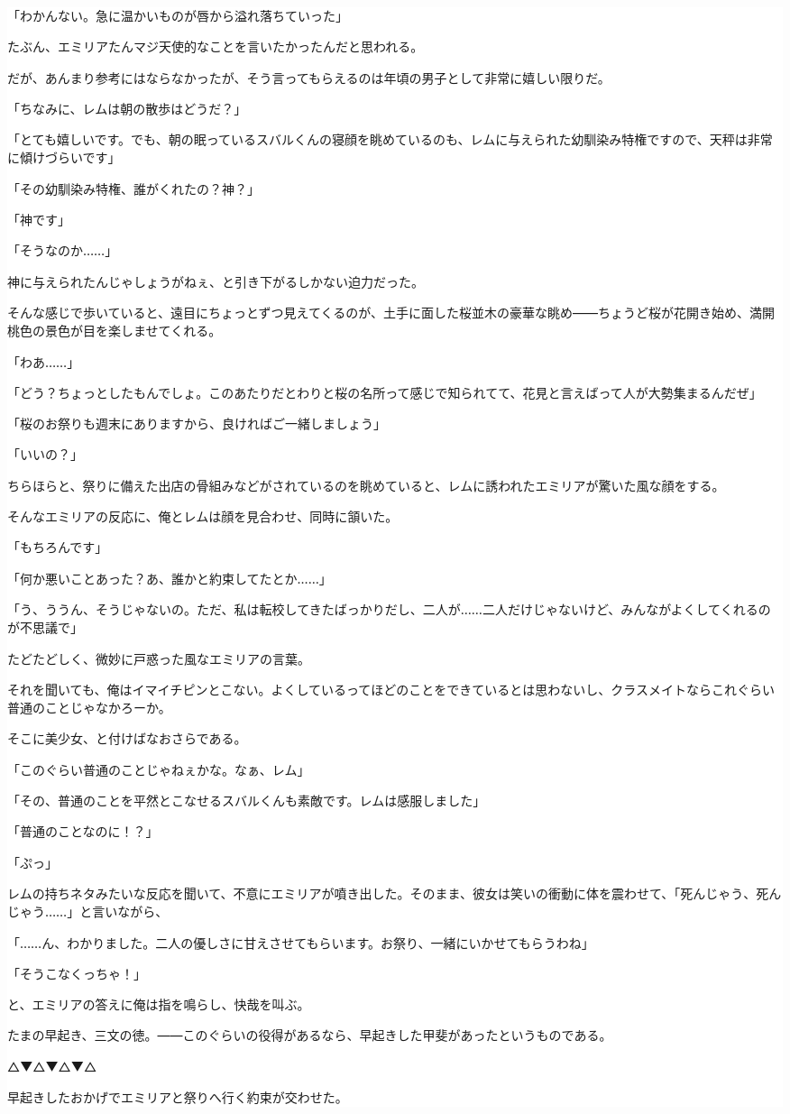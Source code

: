 「わかんない。急に温かいものが唇から溢れ落ちていった」

たぶん、エミリアたんマジ天使的なことを言いたかったんだと思われる。

だが、あんまり参考にはならなかったが、そう言ってもらえるのは年頃の男子として非常に嬉しい限りだ。

「ちなみに、レムは朝の散歩はどうだ？」

「とても嬉しいです。でも、朝の眠っているスバルくんの寝顔を眺めているのも、レムに与えられた幼馴染み特権ですので、天秤は非常に傾けづらいです」

「その幼馴染み特権、誰がくれたの？神？」

「神です」

「そうなのか……」

神に与えられたんじゃしょうがねぇ、と引き下がるしかない迫力だった。

そんな感じで歩いていると、遠目にちょっとずつ見えてくるのが、土手に面した桜並木の豪華な眺め――ちょうど桜が花開き始め、満開桃色の景色が目を楽しませてくれる。

「わあ……」

「どう？ちょっとしたもんでしょ。このあたりだとわりと桜の名所って感じで知られてて、花見と言えばって人が大勢集まるんだぜ」

「桜のお祭りも週末にありますから、良ければご一緒しましょう」

「いいの？」

ちらほらと、祭りに備えた出店の骨組みなどがされているのを眺めていると、レムに誘われたエミリアが驚いた風な顔をする。

そんなエミリアの反応に、俺とレムは顔を見合わせ、同時に頷いた。

「もちろんです」

「何か悪いことあった？あ、誰かと約束してたとか……」

「う、ううん、そうじゃないの。ただ、私は転校してきたばっかりだし、二人が……二人だけじゃないけど、みんながよくしてくれるのが不思議で」

たどたどしく、微妙に戸惑った風なエミリアの言葉。

それを聞いても、俺はイマイチピンとこない。よくしているってほどのことをできているとは思わないし、クラスメイトならこれぐらい普通のことじゃなかろーか。

そこに美少女、と付けばなおさらである。

「このぐらい普通のことじゃねぇかな。なぁ、レム」

「その、普通のことを平然とこなせるスバルくんも素敵です。レムは感服しました」

「普通のことなのに！？」

「ぷっ」

レムの持ちネタみたいな反応を聞いて、不意にエミリアが噴き出した。そのまま、彼女は笑いの衝動に体を震わせて、「死んじゃう、死んじゃう……」と言いながら、

「……ん、わかりました。二人の優しさに甘えさせてもらいます。お祭り、一緒にいかせてもらうわね」

「そうこなくっちゃ！」

と、エミリアの答えに俺は指を鳴らし、快哉を叫ぶ。

たまの早起き、三文の徳。――このぐらいの役得があるなら、早起きした甲斐があったというものである。

△▼△▼△▼△

早起きしたおかげでエミリアと祭りへ行く約束が交わせた。

